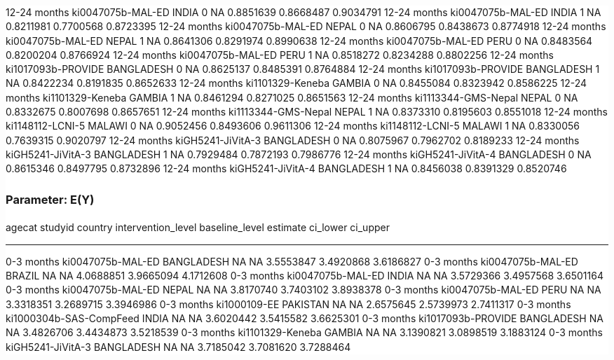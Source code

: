 12-24 months   ki0047075b-MAL-ED         INDIA        0                    NA                0.8851639   0.8668487   0.9034791
12-24 months   ki0047075b-MAL-ED         INDIA        1                    NA                0.8211981   0.7700568   0.8723395
12-24 months   ki0047075b-MAL-ED         NEPAL        0                    NA                0.8606795   0.8438673   0.8774918
12-24 months   ki0047075b-MAL-ED         NEPAL        1                    NA                0.8641306   0.8291974   0.8990638
12-24 months   ki0047075b-MAL-ED         PERU         0                    NA                0.8483564   0.8200204   0.8766924
12-24 months   ki0047075b-MAL-ED         PERU         1                    NA                0.8518272   0.8234288   0.8802256
12-24 months   ki1017093b-PROVIDE        BANGLADESH   0                    NA                0.8625137   0.8485391   0.8764884
12-24 months   ki1017093b-PROVIDE        BANGLADESH   1                    NA                0.8422234   0.8191835   0.8652633
12-24 months   ki1101329-Keneba          GAMBIA       0                    NA                0.8455084   0.8323942   0.8586225
12-24 months   ki1101329-Keneba          GAMBIA       1                    NA                0.8461294   0.8271025   0.8651563
12-24 months   ki1113344-GMS-Nepal       NEPAL        0                    NA                0.8332675   0.8007698   0.8657651
12-24 months   ki1113344-GMS-Nepal       NEPAL        1                    NA                0.8373310   0.8195603   0.8551018
12-24 months   ki1148112-LCNI-5          MALAWI       0                    NA                0.9052456   0.8493606   0.9611306
12-24 months   ki1148112-LCNI-5          MALAWI       1                    NA                0.8330056   0.7639315   0.9020797
12-24 months   kiGH5241-JiVitA-3         BANGLADESH   0                    NA                0.8075967   0.7962702   0.8189233
12-24 months   kiGH5241-JiVitA-3         BANGLADESH   1                    NA                0.7929484   0.7872193   0.7986776
12-24 months   kiGH5241-JiVitA-4         BANGLADESH   0                    NA                0.8615346   0.8497795   0.8732896
12-24 months   kiGH5241-JiVitA-4         BANGLADESH   1                    NA                0.8456038   0.8391329   0.8520746


### Parameter: E(Y)


agecat         studyid                   country      intervention_level   baseline_level     estimate    ci_lower    ci_upper
-------------  ------------------------  -----------  -------------------  ---------------  ----------  ----------  ----------
0-3 months     ki0047075b-MAL-ED         BANGLADESH   NA                   NA                3.5553847   3.4920868   3.6186827
0-3 months     ki0047075b-MAL-ED         BRAZIL       NA                   NA                4.0688851   3.9665094   4.1712608
0-3 months     ki0047075b-MAL-ED         INDIA        NA                   NA                3.5729366   3.4957568   3.6501164
0-3 months     ki0047075b-MAL-ED         NEPAL        NA                   NA                3.8170740   3.7403102   3.8938378
0-3 months     ki0047075b-MAL-ED         PERU         NA                   NA                3.3318351   3.2689715   3.3946986
0-3 months     ki1000109-EE              PAKISTAN     NA                   NA                2.6575645   2.5739973   2.7411317
0-3 months     ki1000304b-SAS-CompFeed   INDIA        NA                   NA                3.6020442   3.5415582   3.6625301
0-3 months     ki1017093b-PROVIDE        BANGLADESH   NA                   NA                3.4826706   3.4434873   3.5218539
0-3 months     ki1101329-Keneba          GAMBIA       NA                   NA                3.1390821   3.0898519   3.1883124
0-3 months     kiGH5241-JiVitA-3         BANGLADESH   NA                   NA                3.7185042   3.7081620   3.7288464